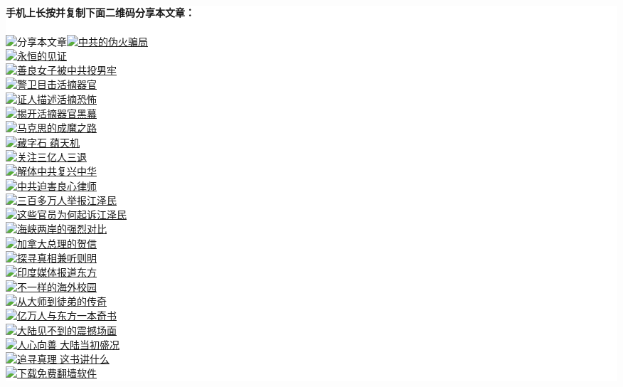 <strong>手机上长按并复制下面二维码分享本文章：</strong><br><br><img src="https://chart.apis.google.com/chart?cht=qr&chs=240x240&choe=UTF-8&chld=M|2&chl=https://github.com/dslwzb3472/djy/blob/master/gb/21/12/24/n13457736.md%231" title="分享本文章"></td><td VALIGN=TOP><a href="https://github.com/dslwzb3472/djy/blob/master/gb/16/1/21/n4622075.md?dfh#1" target="_blank"><img src="https://raw.githubusercontent.com/dslwzb3472/djy/master/gb/300/wei-f1.jpg" title="中共的伪火骗局"  alt="中共的伪火骗局"></a><br><a href="https://github.com/dslwzb3472/www/blob/master/README.md?dfh#9" target="_blank"><img src="https://raw.githubusercontent.com/dslwzb3472/djy/master/gb/300/yong-h.jpg" title="永恒的见证"  alt="永恒的见证"></a><br><a href="https://github.com/dslwzb3472/djy/blob/master/gb/13/9/29/n3974789.md?dfh#1" target="_blank"><img src="https://raw.githubusercontent.com/dslwzb3472/djy/master/gb/300/shang-lnz.jpg" title="善良女子被中共投男牢"  alt="善良女子被中共投男牢"></a><br><a href="https://github.com/dslwzb3472/djy/blob/master/gb/16/3/16/n4663449.md?dfh#1" target="_blank"><img src="https://raw.githubusercontent.com/dslwzb3472/djy/master/gb/300/huo-z3.jpg" title="警卫目击活摘器官"  alt="警卫目击活摘器官"></a><br><a href="https://github.com/dslwzb3472/djy/blob/master/gb/16/8/7/n8177641.md?dfh#1" target="_blank"><img src="https://raw.githubusercontent.com/dslwzb3472/djy/master/gb/300/huo-z4.jpg" title="证人描述活摘恐怖"  alt="证人描述活摘恐怖"></a><br><a href="https://github.com/dslwzb3472/djy/blob/master/gb/10/4/19/n2881569.md?dfh#1" target="_blank"><img src="https://raw.githubusercontent.com/dslwzb3472/djy/master/gb/300/huo-z1.jpg" title="揭开活摘器官黑幕"  alt="揭开活摘器官黑幕"></a><br><a href="https://github.com/dslwzb3472/djy/blob/master/gb/10/11/7/n3077476.md?dfh#1" target="_blank"><img src="https://raw.githubusercontent.com/dslwzb3472/djy/master/gb/300/ma-ks.jpg" title="马克思的成魔之路"  alt="马克思的成魔之路"></a><br><a href="https://github.com/dslwzb3472/djy/blob/master/gb/14/6/9/n4173977.md?dfh#1" target="_blank"><img src="https://raw.githubusercontent.com/dslwzb3472/djy/master/gb/300/chang-zs.jpg" title="藏字石 蕴天机"  alt="藏字石 蕴天机"></a><br><a href="https://github.com/dslwzb3472/djy/blob/master/gb/18/5/10/n10381511.md?dfh#1" target="_blank"><img src="https://raw.githubusercontent.com/dslwzb3472/djy/master/gb/300/st1.jpg" title="关注三亿人三退"  alt="关注三亿人三退"></a><br><a href="https://github.com/dslwzb3472/djy/blob/master/gb/18/3/21/n10237682.md?dfh#1" target="_blank"><img src="https://raw.githubusercontent.com/dslwzb3472/djy/master/gb/300/jie-t.jpg" title="解体中共复兴中华"  alt="解体中共复兴中华"></a><br><a href="https://github.com/dslwzb3472/djy/blob/master/gb/9/2/9/n2422991.md?dfh#1" target="_blank"><img src="https://raw.githubusercontent.com/dslwzb3472/djy/master/gb/300/gao-zs.jpg" title="中共迫害良心律师"  alt="中共迫害良心律师"></a><br><a href="https://github.com/dslwzb3472/djy/blob/master/gb/18/12/9/n10900044.md?dfh#1" target="_blank"><img src="https://raw.githubusercontent.com/dslwzb3472/djy/master/gb/300/sj1.jpg" title="三百多万人举报江泽民"  alt="三百多万人举报江泽民"></a><br><a href="https://github.com/dslwzb3472/djy/blob/master/gb/18/8/28/n10672014.md?dfh#1" target="_blank"><img src="https://raw.githubusercontent.com/dslwzb3472/djy/master/gb/300/sj2.jpg" title="这些官员为何起诉江泽民"  alt="这些官员为何起诉江泽民"></a><br><a href="https://github.com/dslwzb3472/djy/blob/master/gb/8/12/18/n2367165.md?dfh#1" target="_blank"><img src="https://raw.githubusercontent.com/dslwzb3472/djy/master/gb/300/liangan.jpg" title="海峡两岸的强烈对比"  alt="海峡两岸的强烈对比"></a><br><a href="https://github.com/dslwzb3472/djy/blob/master/gb/15/12/10/n4593139.md?dfh#1" target="_blank"><img src="https://raw.githubusercontent.com/dslwzb3472/djy/master/gb/300/jia-ndzl.jpg" title="加拿大总理的贺信"  alt="加拿大总理的贺信"></a><br><a href="https://github.com/dslwzb3472/djy/blob/master/gb/11/6/17/n3289382.md?dfh#1" target="_blank"><img src="https://raw.githubusercontent.com/dslwzb3472/djy/master/gb/300/xiao-wd.jpg" title="探寻真相兼听则明"  alt="探寻真相兼听则明"></a><br><a href="https://github.com/dslwzb3472/djy/blob/master/gb/18/10/27/n10812623.md?dfh#1" target="_blank"><img src="https://raw.githubusercontent.com/dslwzb3472/djy/master/gb/300/yindu.jpg" title="印度媒体报道东方"  alt="印度媒体报道东方"></a><br><a href="https://github.com/dslwzb3472/djy/blob/master/gb/18/6/9/n10469652.md?dfh#1" target="_blank"><img src="https://raw.githubusercontent.com/dslwzb3472/djy/master/gb/300/xie-j.jpg" title="不一样的海外校园"  alt="不一样的海外校园"></a><br><a href="https://github.com/dslwzb3472/djy/blob/master/gb/7/4/5/n1669415.md?dfh#1" target="_blank"><img src="https://raw.githubusercontent.com/dslwzb3472/djy/master/gb/300/li-up.jpg" title="从大师到徒弟的传奇"  alt="从大师到徒弟的传奇"></a><br><a href="https://github.com/dslwzb3472/djy/blob/master/gb/17/5/26/n9191512.md?dfh#1" target="_blank"><img src="https://raw.githubusercontent.com/dslwzb3472/djy/master/gb/300/zfl2.jpg" title="亿万人与东方一本奇书"  alt="亿万人与东方一本奇书"></a><br><a href="https://github.com/dslwzb3472/djy/blob/master/gb/13/11/27/n4020290.md?dfh#1" target="_blank"><img src="https://raw.githubusercontent.com/dslwzb3472/djy/master/gb/300/zhen-h.jpg" title="大陆见不到的震撼场面"  alt="大陆见不到的震撼场面"></a><br><a href="https://github.com/dslwzb3472/djy/blob/master/gb/15/7/17/n4482910.md?dfh#1" target="_blank"><img src="https://raw.githubusercontent.com/dslwzb3472/djy/master/gb/300/dalu-sk.jpg" title="人心向善 大陆当初盛况"  alt="人心向善 大陆当初盛况"></a><br><a href="https://github.com/dslwzb3472/djy/blob/master/gb/19/1/5/n10955468.md?dfh#1" target="_blank"><img src="https://raw.githubusercontent.com/dslwzb3472/djy/master/gb/300/zfl1.jpg" title="追寻真理 这书讲什么"  alt="追寻真理 这书讲什么"></a><br><a href="https://github.com/dslwzb3472/www/blob/master/README.md?dfh#1" target="_blank"><img src="https://raw.githubusercontent.com/dslwzb3472/djy/master/gb/300/fq1.jpg" title="下载免费翻墙软件"  alt="下载免费翻墙软件"></a><br></td></tr></table>
